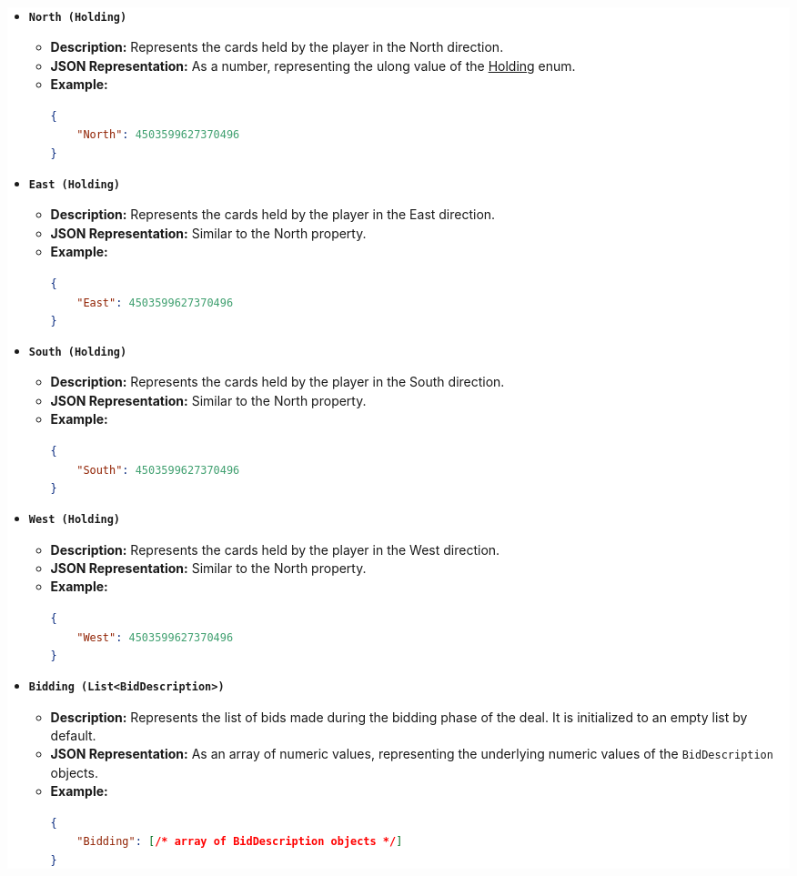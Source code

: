 - **`North (Holding)`**
  - **Description:** Represents the cards held by the player in the North direction.
  - **JSON Representation:** As a number, representing the ulong value of the [Holding](#holding) enum.
  - **Example:**
    ```json
    {
        "North": 4503599627370496
    }
    ```

- **`East (Holding)`**
  - **Description:** Represents the cards held by the player in the East direction.
  - **JSON Representation:** Similar to the North property.
  - **Example:**
    ```json
    {
        "East": 4503599627370496
    }
    ```

- **`South (Holding)`**
  - **Description:** Represents the cards held by the player in the South direction.
  - **JSON Representation:** Similar to the North property.
  - **Example:**
    ```json
    {
        "South": 4503599627370496
    }
    ```

- **`West (Holding)`**
  - **Description:** Represents the cards held by the player in the West direction.
  - **JSON Representation:** Similar to the North property.
  - **Example:**
    ```json
    {
        "West": 4503599627370496
    }
    ```

- **`Bidding (List<BidDescription>)`**
  - **Description:** Represents the list of bids made during the bidding phase of the deal. It is initialized to an empty list by default.
  - **JSON Representation:** As an array of numeric values, representing the underlying numeric values of the `BidDescription` objects.
  - **Example:**
    ```json
    {
        "Bidding": [/* array of BidDescription objects */]
    }
    ```
